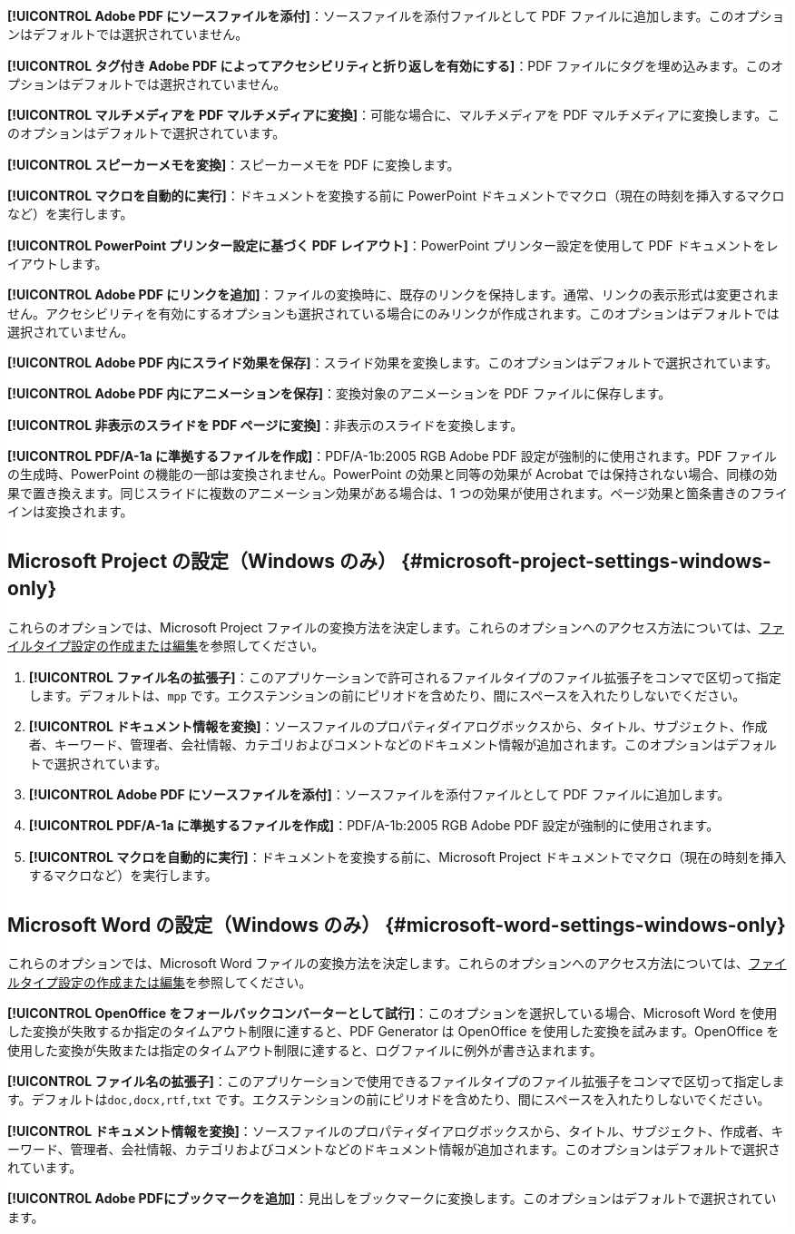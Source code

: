 **[!UICONTROL Adobe PDF にソースファイルを添付]**：ソースファイルを添付ファイルとして PDF ファイルに追加します。このオプションはデフォルトでは選択されていません。

**[!UICONTROL タグ付き Adobe PDF によってアクセシビリティと折り返しを有効にする]**：PDF ファイルにタグを埋め込みます。このオプションはデフォルトでは選択されていません。

**[!UICONTROL マルチメディアを PDF マルチメディアに変換]**：可能な場合に、マルチメディアを PDF マルチメディアに変換します。このオプションはデフォルトで選択されています。

**[!UICONTROL スピーカーメモを変換]**：スピーカーメモを PDF に変換します。

**[!UICONTROL マクロを自動的に実行]**：ドキュメントを変換する前に PowerPoint ドキュメントでマクロ（現在の時刻を挿入するマクロなど）を実行します。

**[!UICONTROL PowerPoint プリンター設定に基づく PDF レイアウト]**：PowerPoint プリンター設定を使用して PDF ドキュメントをレイアウトします。

**[!UICONTROL Adobe PDF にリンクを追加]**：ファイルの変換時に、既存のリンクを保持します。通常、リンクの表示形式は変更されません。アクセシビリティを有効にするオプションも選択されている場合にのみリンクが作成されます。このオプションはデフォルトでは選択されていません。

**[!UICONTROL Adobe PDF 内にスライド効果を保存]**：スライド効果を変換します。このオプションはデフォルトで選択されています。

**[!UICONTROL Adobe PDF 内にアニメーションを保存]**：変換対象のアニメーションを PDF ファイルに保存します。

**[!UICONTROL 非表示のスライドを PDF ページに変換]**：非表示のスライドを変換します。

**[!UICONTROL PDF/A-1a に準拠するファイルを作成]**：PDF/A-1b:2005 RGB Adobe PDF 設定が強制的に使用されます。PDF ファイルの生成時、PowerPoint の機能の一部は変換されません。PowerPoint の効果と同等の効果が Acrobat では保持されない場合、同様の効果で置き換えます。同じスライドに複数のアニメーション効果がある場合は、1 つの効果が使用されます。ページ効果と箇条書きのフライインは変換されます。

## Microsoft Project の設定（Windows のみ） {#microsoft-project-settings-windows-only}

これらのオプションでは、Microsoft Project ファイルの変換方法を決定します。これらのオプションへのアクセス方法については、[ファイルタイプ設定の作成または編集](#create-or-edit-file-type-settings)を参照してください。

1. **[!UICONTROL ファイル名の拡張子]**：このアプリケーションで許可されるファイルタイプのファイル拡張子をコンマで区切って指定します。デフォルトは、`mpp` です。エクステンションの前にピリオドを含めたり、間にスペースを入れたりしないでください。

1. **[!UICONTROL ドキュメント情報を変換]**：ソースファイルのプロパティダイアログボックスから、タイトル、サブジェクト、作成者、キーワード、管理者、会社情報、カテゴリおよびコメントなどのドキュメント情報が追加されます。このオプションはデフォルトで選択されています。
1. **[!UICONTROL Adobe PDF にソースファイルを添付]**：ソースファイルを添付ファイルとして PDF ファイルに追加します。
1. **[!UICONTROL PDF/A-1a に準拠するファイルを作成]**：PDF/A-1b:2005 RGB Adobe PDF 設定が強制的に使用されます。
1. **[!UICONTROL マクロを自動的に実行]**：ドキュメントを変換する前に、Microsoft Project ドキュメントでマクロ（現在の時刻を挿入するマクロなど）を実行します。

## Microsoft Word の設定（Windows のみ） {#microsoft-word-settings-windows-only}

これらのオプションでは、Microsoft Word ファイルの変換方法を決定します。これらのオプションへのアクセス方法については、[ファイルタイプ設定の作成または編集](#create-or-edit-file-type-settings)を参照してください。

**[!UICONTROL OpenOffice をフォールバックコンバーターとして試行]**：このオプションを選択している場合、Microsoft Word を使用した変換が失敗するか指定のタイムアウト制限に達すると、PDF Generator は OpenOffice を使用した変換を試みます。OpenOffice を使用した変換が失敗または指定のタイムアウト制限に達すると、ログファイルに例外が書き込まれます。

**[!UICONTROL ファイル名の拡張子]**：このアプリケーションで使用できるファイルタイプのファイル拡張子をコンマで区切って指定します。デフォルトは`doc,docx,rtf,txt` です。エクステンションの前にピリオドを含めたり、間にスペースを入れたりしないでください。

**[!UICONTROL ドキュメント情報を変換]**：ソースファイルのプロパティダイアログボックスから、タイトル、サブジェクト、作成者、キーワード、管理者、会社情報、カテゴリおよびコメントなどのドキュメント情報が追加されます。このオプションはデフォルトで選択されています。

**[!UICONTROL Adobe PDFにブックマークを追加]**：見出しをブックマークに変換します。このオプションはデフォルトで選択されています。
